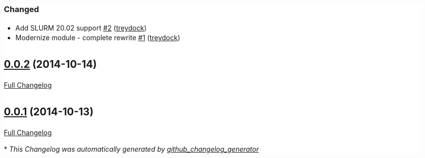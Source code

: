 ### Changed

- Add SLURM 20.02 support [\#2](https://github.com/treydock/puppet-slurm/pull/2) ([treydock](https://github.com/treydock))
- Modernize module - complete rewrite [\#1](https://github.com/treydock/puppet-slurm/pull/1) ([treydock](https://github.com/treydock))

## [0.0.2](https://github.com/treydock/puppet-slurm/tree/0.0.2) (2014-10-14)

[Full Changelog](https://github.com/treydock/puppet-slurm/compare/0.0.1...0.0.2)

## [0.0.1](https://github.com/treydock/puppet-slurm/tree/0.0.1) (2014-10-13)

[Full Changelog](https://github.com/treydock/puppet-slurm/compare/131755fbf1fae5393792afe181ee909205307bcf...0.0.1)



\* *This Changelog was automatically generated by [github_changelog_generator](https://github.com/github-changelog-generator/github-changelog-generator)*
